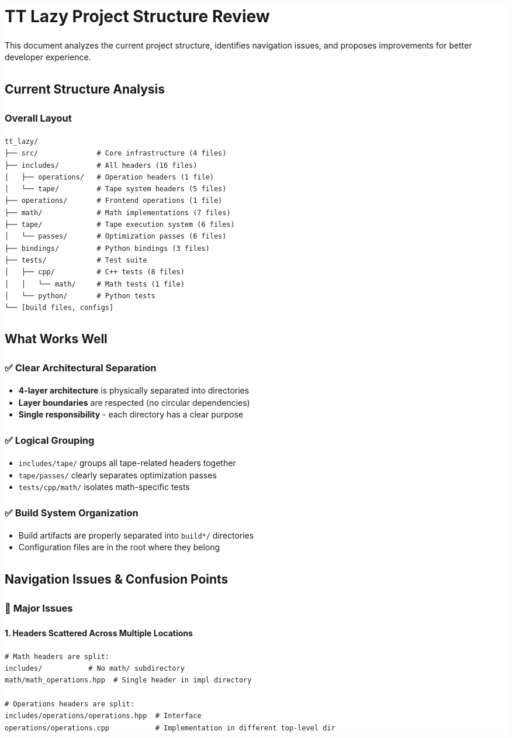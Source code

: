 # TT Lazy Project Structure Review

This document analyzes the current project structure, identifies navigation issues, and proposes improvements for better developer experience.

## Current Structure Analysis

### Overall Layout
```
tt_lazy/
├── src/              # Core infrastructure (4 files)
├── includes/         # All headers (16 files)
│   ├── operations/   # Operation headers (1 file)
│   └── tape/         # Tape system headers (5 files)
├── operations/       # Frontend operations (1 file)
├── math/             # Math implementations (7 files)
├── tape/             # Tape execution system (6 files)
│   └── passes/       # Optimization passes (6 files)
├── bindings/         # Python bindings (3 files)
├── tests/            # Test suite
│   ├── cpp/          # C++ tests (8 files)
│   │   └── math/     # Math tests (1 file)
│   └── python/       # Python tests
└── [build files, configs]
```

## What Works Well

### ✅ **Clear Architectural Separation**
- **4-layer architecture** is physically separated into directories
- **Layer boundaries** are respected (no circular dependencies)
- **Single responsibility** - each directory has a clear purpose

### ✅ **Logical Grouping**
- `includes/tape/` groups all tape-related headers together
- `tape/passes/` clearly separates optimization passes
- `tests/cpp/math/` isolates math-specific tests

### ✅ **Build System Organization**
- Build artifacts are properly separated into `build*/` directories
- Configuration files are in the root where they belong

## Navigation Issues & Confusion Points

### 🔴 **Major Issues**

#### 1. **Headers Scattered Across Multiple Locations**
```
# Math headers are split:
includes/           # No math/ subdirectory
math/math_operations.hpp  # Single header in impl directory

# Operations headers are split:
includes/operations/operations.hpp  # Interface
operations/operations.cpp           # Implementation in different top-level dir
```
